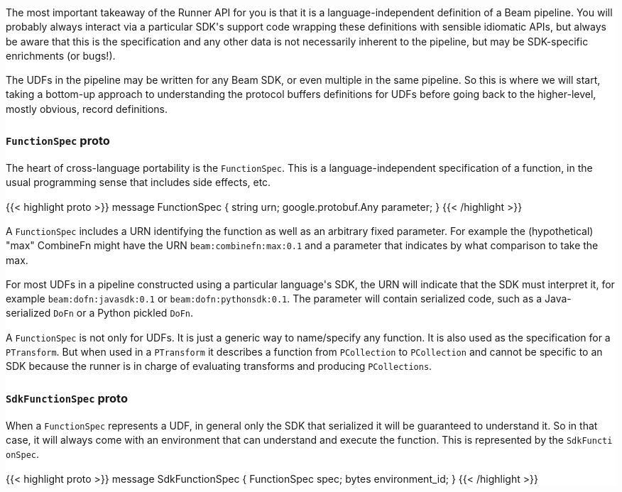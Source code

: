 The most important takeaway of the Runner API for you is that it is a
language-independent definition of a Beam pipeline. You will probably always
interact via a particular SDK's support code wrapping these definitions with
sensible idiomatic APIs, but always be aware that this is the specification and
any other data is not necessarily inherent to the pipeline, but may be
SDK-specific enrichments (or bugs!).

The UDFs in the pipeline may be written for any Beam SDK, or even multiple in
the same pipeline. So this is where we will start, taking a bottom-up approach
to understanding the protocol buffers definitions for UDFs before going back to
the higher-level, mostly obvious, record definitions.

### `FunctionSpec` proto

The heart of cross-language portability is the `FunctionSpec`. This is a
language-independent specification of a function, in the usual programming
sense that includes side effects, etc.

{{< highlight proto >}}
message FunctionSpec {
  string urn;
  google.protobuf.Any parameter;
}
{{< /highlight >}}

A `FunctionSpec` includes a URN identifying the function as well as an arbitrary
fixed parameter. For example the (hypothetical) "max" CombineFn might have the
URN `beam:combinefn:max:0.1` and a parameter that indicates by what
comparison to take the max.

For most UDFs in a pipeline constructed using a particular language's SDK, the
URN will indicate that the SDK must interpret it, for example
`beam:dofn:javasdk:0.1` or `beam:dofn:pythonsdk:0.1`. The parameter
will contain serialized code, such as a Java-serialized `DoFn` or a Python
pickled `DoFn`.

A `FunctionSpec` is not only for UDFs. It is just a generic way to name/specify
any function. It is also used as the specification for a `PTransform`. But when
used in a `PTransform` it describes a function from `PCollection` to `PCollection`
and cannot be specific to an SDK because the runner is in charge of evaluating
transforms and producing `PCollections`.

### `SdkFunctionSpec` proto

When a `FunctionSpec` represents a UDF, in general only the SDK that serialized
it will be guaranteed to understand it. So in that case, it will always come
with an environment that can understand and execute the function. This is
represented by the `SdkFunctionSpec`.

{{< highlight proto >}}
message SdkFunctionSpec {
  FunctionSpec spec;
  bytes environment_id;
}
{{< /highlight >}}
